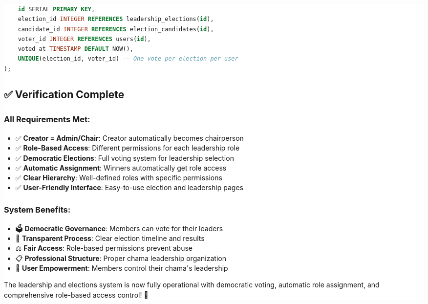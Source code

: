 ```sql
    id SERIAL PRIMARY KEY,
    election_id INTEGER REFERENCES leadership_elections(id),
    candidate_id INTEGER REFERENCES election_candidates(id),
    voter_id INTEGER REFERENCES users(id),
    voted_at TIMESTAMP DEFAULT NOW(),
    UNIQUE(election_id, voter_id) -- One vote per election per user
);
```

## ✅ Verification Complete

### **All Requirements Met:**
- ✅ **Creator = Admin/Chair**: Creator automatically becomes chairperson
- ✅ **Role-Based Access**: Different permissions for each leadership role
- ✅ **Democratic Elections**: Full voting system for leadership selection
- ✅ **Automatic Assignment**: Winners automatically get role access
- ✅ **Clear Hierarchy**: Well-defined roles with specific permissions
- ✅ **User-Friendly Interface**: Easy-to-use election and leadership pages

### **System Benefits:**
- 🗳️ **Democratic Governance**: Members can vote for their leaders
- 🔄 **Transparent Process**: Clear election timeline and results
- ⚖️ **Fair Access**: Role-based permissions prevent abuse
- 📋 **Professional Structure**: Proper chama leadership organization
- 🎯 **User Empowerment**: Members control their chama's leadership

The leadership and elections system is now fully operational with democratic voting, automatic role assignment, and comprehensive role-based access control! 🎉
